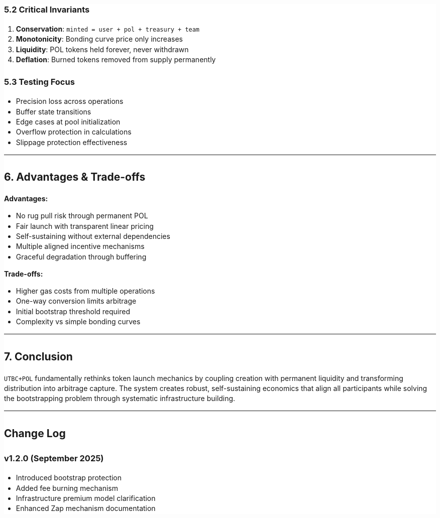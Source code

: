 ### 5.2 Critical Invariants

1. **Conservation**: `minted = user + pol + treasury + team`
2. **Monotonicity**: Bonding curve price only increases
3. **Liquidity**: POL tokens held forever, never withdrawn
4. **Deflation**: Burned tokens removed from supply permanently

### 5.3 Testing Focus

- Precision loss across operations
- Buffer state transitions
- Edge cases at pool initialization
- Overflow protection in calculations
- Slippage protection effectiveness

---

## 6. Advantages & Trade-offs

**Advantages:**

- No rug pull risk through permanent POL
- Fair launch with transparent linear pricing
- Self-sustaining without external dependencies
- Multiple aligned incentive mechanisms
- Graceful degradation through buffering

**Trade-offs:**

- Higher gas costs from multiple operations
- One-way conversion limits arbitrage
- Initial bootstrap threshold required
- Complexity vs simple bonding curves

---

## 7. Conclusion

`UTBC+POL` fundamentally rethinks token launch mechanics by coupling creation with permanent liquidity and transforming distribution into arbitrage capture. The system creates robust, self-sustaining economics that align all participants while solving the bootstrapping problem through systematic infrastructure building.

---

## Change Log

### v1.2.0 (September 2025)

- Introduced bootstrap protection
- Added fee burning mechanism
- Infrastructure premium model clarification
- Enhanced Zap mechanism documentation
